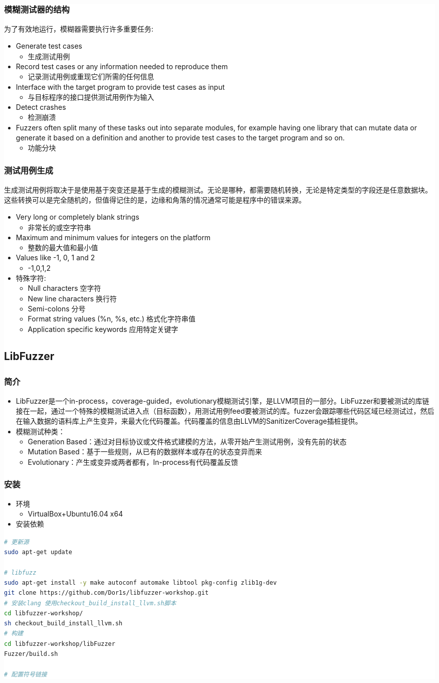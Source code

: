 ### 模糊测试器的结构
为了有效地运行，模糊器需要执行许多重要任务:

* Generate test cases  
  * 生成测试用例
* Record test cases or any information needed to reproduce them 
  * 记录测试用例或重现它们所需的任何信息
* Interface with the target program to provide test cases as input
  * 与目标程序的接口提供测试用例作为输入 
* Detect crashes
  * 检测崩溃 
* Fuzzers often split many of these tasks out into separate modules, for example having one library that can mutate data or generate it based on a definition and another to provide test cases to the target program and so on.
  * 功能分块 

### 测试用例生成
生成测试用例将取决于是使用基于突变还是基于生成的模糊测试。无论是哪种，都需要随机转换，无论是特定类型的字段还是任意数据块。这些转换可以是完全随机的，但值得记住的是，边缘和角落的情况通常可能是程序中的错误来源。

* Very long or completely blank strings 
  * 非常长的或空字符串 
* Maximum and minimum values for integers on the platform 
  * 整数的最大值和最小值 
* Values like -1, 0, 1 and 2
  * -1,0,1,2 
* 特殊字符:
  * Null characters 空字符
  * New line characters 换行符
  * Semi-colons 分号
  * Format string values (%n, %s, etc.) 格式化字符串值
  * Application specific keywords 应用特定关键字

## LibFuzzer
### 简介
* LibFuzzer是一个in-process，coverage-guided，evolutionary模糊测试引擎，是LLVM项目的一部分。LibFuzzer和要被测试的库链接在一起，通过一个特殊的模糊测试进入点（目标函数），用测试用例feed要被测试的库。fuzzer会跟踪哪些代码区域已经测试过，然后在输入数据的语料库上产生变异，来最大化代码覆盖。代码覆盖的信息由LLVM的SanitizerCoverage插桩提供。
* 模糊测试种类：
  * Generation Based：通过对目标协议或文件格式建模的方法，从零开始产生测试用例，没有先前的状态
  * Mutation Based：基于一些规则，从已有的数据样本或存在的状态变异而来
  * Evolutionary：产生或变异或两者都有，In-process有代码覆盖反馈

### 安装
* 环境
  * VirtualBox+Ubuntu16.04 x64
* 安装依赖
```bash
# 更新源
sudo apt-get update

# libfuzz
sudo apt-get install -y make autoconf automake libtool pkg-config zlib1g-dev
git clone https://github.com/Dor1s/libfuzzer-workshop.git
# 安装clang 使用checkout_build_install_llvm.sh脚本
cd libfuzzer-workshop/
sh checkout_build_install_llvm.sh
# 构建
cd libfuzzer-workshop/libFuzzer
Fuzzer/build.sh

# 配置符号链接
```